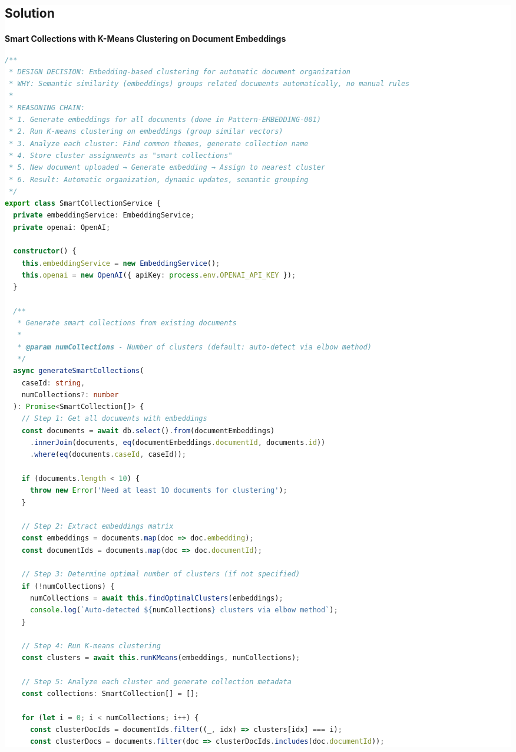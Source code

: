 
## Solution

**Smart Collections with K-Means Clustering on Document Embeddings**

```typescript
/**
 * DESIGN DECISION: Embedding-based clustering for automatic document organization
 * WHY: Semantic similarity (embeddings) groups related documents automatically, no manual rules
 *
 * REASONING CHAIN:
 * 1. Generate embeddings for all documents (done in Pattern-EMBEDDING-001)
 * 2. Run K-means clustering on embeddings (group similar vectors)
 * 3. Analyze each cluster: Find common themes, generate collection name
 * 4. Store cluster assignments as "smart collections"
 * 5. New document uploaded → Generate embedding → Assign to nearest cluster
 * 6. Result: Automatic organization, dynamic updates, semantic grouping
 */
export class SmartCollectionService {
  private embeddingService: EmbeddingService;
  private openai: OpenAI;

  constructor() {
    this.embeddingService = new EmbeddingService();
    this.openai = new OpenAI({ apiKey: process.env.OPENAI_API_KEY });
  }

  /**
   * Generate smart collections from existing documents
   *
   * @param numCollections - Number of clusters (default: auto-detect via elbow method)
   */
  async generateSmartCollections(
    caseId: string,
    numCollections?: number
  ): Promise<SmartCollection[]> {
    // Step 1: Get all documents with embeddings
    const documents = await db.select().from(documentEmbeddings)
      .innerJoin(documents, eq(documentEmbeddings.documentId, documents.id))
      .where(eq(documents.caseId, caseId));

    if (documents.length < 10) {
      throw new Error('Need at least 10 documents for clustering');
    }

    // Step 2: Extract embeddings matrix
    const embeddings = documents.map(doc => doc.embedding);
    const documentIds = documents.map(doc => doc.documentId);

    // Step 3: Determine optimal number of clusters (if not specified)
    if (!numCollections) {
      numCollections = await this.findOptimalClusters(embeddings);
      console.log(`Auto-detected ${numCollections} clusters via elbow method`);
    }

    // Step 4: Run K-means clustering
    const clusters = await this.runKMeans(embeddings, numCollections);

    // Step 5: Analyze each cluster and generate collection metadata
    const collections: SmartCollection[] = [];

    for (let i = 0; i < numCollections; i++) {
      const clusterDocIds = documentIds.filter((_, idx) => clusters[idx] === i);
      const clusterDocs = documents.filter(doc => clusterDocIds.includes(doc.documentId));
```